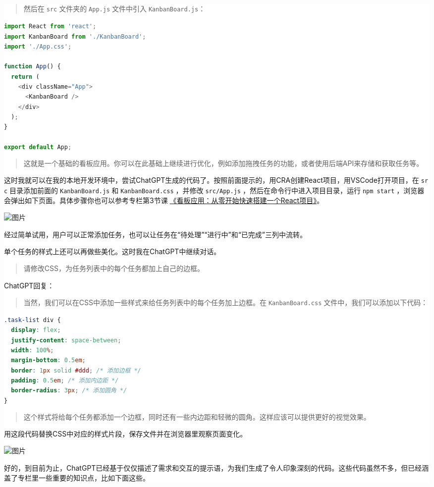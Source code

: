 > 然后在 `src` 文件夹的 `App.js` 文件中引入 `KanbanBoard.js`：

```javascript
import React from 'react';
import KanbanBoard from './KanbanBoard';
import './App.css';

function App() {
  return (
    <div className="App">
      <KanbanBoard />
    </div>
  );
}

export default App;

```

> 这就是一个基础的看板应用。你可以在此基础上继续进行优化，例如添加拖拽任务的功能，或者使用后端API来存储和获取任务等。

这时我就可以在我的本地开发环境中，尝试ChatGPT生成的代码了。按照前面提示的，用CRA创建React项目，用VSCode打开项目，在 `src` 目录添加前面的 `KanbanBoard.js` 和 `KanbanBoard.css` ，并修改 `src/App.js` ，然后在命令行中进入项目目录，运行 `npm start` ，浏览器会弹出如下页面。具体步骤你也可以参考专栏第3节课 [《看板应用：从零开始快速搭建一个React项目》](https://time.geekbang.org/column/article/553817)。

![图片](https://static001.geekbang.org/resource/image/65/2a/65bd899cb0aea477b0883d4672ba7c2a.png?wh=1920x1231)

经过简单试用，用户可以正常添加任务，也可以让任务在“待处理”“进行中”和“已完成”三列中流转。

单个任务的样式上还可以再做些美化。这时我在ChatGPT中继续对话。

> 请修改CSS，为任务列表中的每个任务都加上自己的边框。

ChatGPT回复：

> 当然，我们可以在CSS中添加一些样式来给任务列表中的每个任务加上边框。在 `KanbanBoard.css` 文件中，我们可以添加以下代码：

```css
.task-list div {
  display: flex;
  justify-content: space-between;
  width: 100%;
  margin-bottom: 0.5em;
  border: 1px solid #ddd; /* 添加边框 */
  padding: 0.5em; /* 添加内边距 */
  border-radius: 3px; /* 添加圆角 */
}

```

> 这个样式将给每个任务都添加一个边框，同时还有一些内边距和轻微的圆角。这样应该可以提供更好的视觉效果。

用这段代码替换CSS中对应的样式片段，保存文件并在浏览器里观察页面变化。

![图片](https://static001.geekbang.org/resource/image/0a/ce/0af994a6cfdec12ce7c61b1f974daece.png?wh=1920x1231)

好的，到目前为止，ChatGPT已经基于仅仅描述了需求和交互的提示语，为我们生成了令人印象深刻的代码。这些代码虽然不多，但已经涵盖了专栏里一些重要的知识点，比如下面这些。
